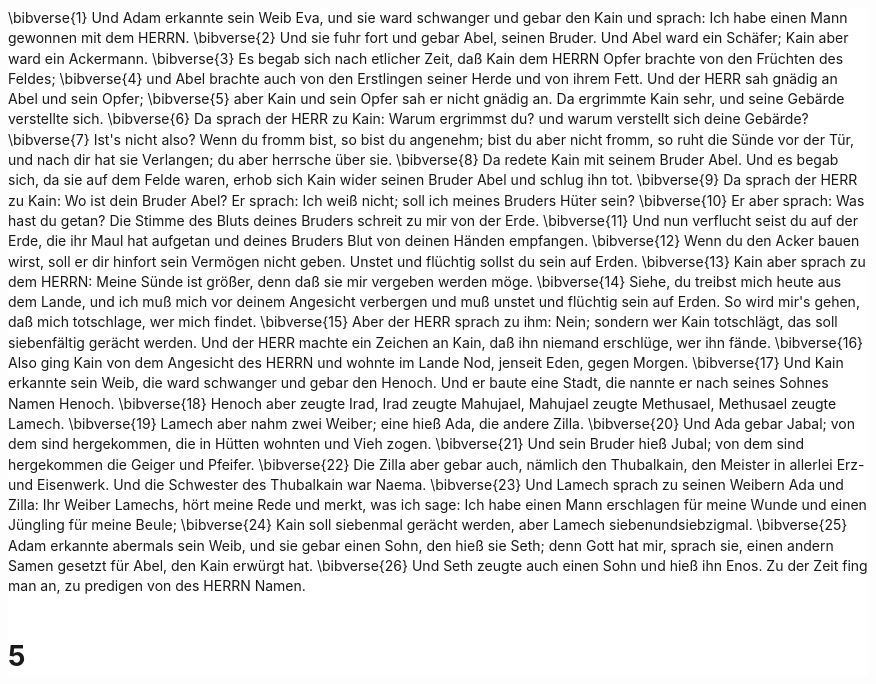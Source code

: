 \bibverse{1} Und Adam erkannte sein Weib Eva, und sie ward schwanger und gebar den Kain und sprach: Ich habe einen Mann gewonnen mit dem HERRN. \bibverse{2} Und sie fuhr fort und gebar Abel, seinen Bruder. Und Abel ward ein Schäfer; Kain aber ward ein Ackermann. \bibverse{3} Es begab sich nach etlicher Zeit, daß Kain dem HERRN Opfer brachte von den Früchten des Feldes; \bibverse{4} und Abel brachte auch von den Erstlingen seiner Herde und von ihrem Fett. Und der HERR sah gnädig an Abel und sein Opfer; \bibverse{5} aber Kain und sein Opfer sah er nicht gnädig an. Da ergrimmte Kain sehr, und seine Gebärde verstellte sich. \bibverse{6} Da sprach der HERR zu Kain: Warum ergrimmst du? und warum verstellt sich deine Gebärde? \bibverse{7} Ist's nicht also? Wenn du fromm bist, so bist du angenehm; bist du aber nicht fromm, so ruht die Sünde vor der Tür, und nach dir hat sie Verlangen; du aber herrsche über sie. \bibverse{8} Da redete Kain mit seinem Bruder Abel. Und es begab sich, da sie auf dem Felde waren, erhob sich Kain wider seinen Bruder Abel und schlug ihn tot. \bibverse{9} Da sprach der HERR zu Kain: Wo ist dein Bruder Abel? Er sprach: Ich weiß nicht; soll ich meines Bruders Hüter sein? \bibverse{10} Er aber sprach: Was hast du getan? Die Stimme des Bluts deines Bruders schreit zu mir von der Erde. \bibverse{11} Und nun verflucht seist du auf der Erde, die ihr Maul hat aufgetan und deines Bruders Blut von deinen Händen empfangen. \bibverse{12} Wenn du den Acker bauen wirst, soll er dir hinfort sein Vermögen nicht geben. Unstet und flüchtig sollst du sein auf Erden. \bibverse{13} Kain aber sprach zu dem HERRN: Meine Sünde ist größer, denn daß sie mir vergeben werden möge. \bibverse{14} Siehe, du treibst mich heute aus dem Lande, und ich muß mich vor deinem Angesicht verbergen und muß unstet und flüchtig sein auf Erden. So wird mir's gehen, daß mich totschlage, wer mich findet. \bibverse{15} Aber der HERR sprach zu ihm: Nein; sondern wer Kain totschlägt, das soll siebenfältig gerächt werden. Und der HERR machte ein Zeichen an Kain, daß ihn niemand erschlüge, wer ihn fände. \bibverse{16} Also ging Kain von dem Angesicht des HERRN und wohnte im Lande Nod, jenseit Eden, gegen Morgen. \bibverse{17} Und Kain erkannte sein Weib, die ward schwanger und gebar den Henoch. Und er baute eine Stadt, die nannte er nach seines Sohnes Namen Henoch. \bibverse{18} Henoch aber zeugte Irad, Irad zeugte Mahujael, Mahujael zeugte Methusael, Methusael zeugte Lamech. \bibverse{19} Lamech aber nahm zwei Weiber; eine hieß Ada, die andere Zilla. \bibverse{20} Und Ada gebar Jabal; von dem sind hergekommen, die in Hütten wohnten und Vieh zogen. \bibverse{21} Und sein Bruder hieß Jubal; von dem sind hergekommen die Geiger und Pfeifer. \bibverse{22} Die Zilla aber gebar auch, nämlich den Thubalkain, den Meister in allerlei Erz-und Eisenwerk. Und die Schwester des Thubalkain war Naema. \bibverse{23} Und Lamech sprach zu seinen Weibern Ada und Zilla: Ihr Weiber Lamechs, hört meine Rede und merkt, was ich sage: Ich habe einen Mann erschlagen für meine Wunde und einen Jüngling für meine Beule; \bibverse{24} Kain soll siebenmal gerächt werden, aber Lamech siebenundsiebzigmal. \bibverse{25} Adam erkannte abermals sein Weib, und sie gebar einen Sohn, den hieß sie Seth; denn Gott hat mir, sprach sie, einen andern Samen gesetzt für Abel, den Kain erwürgt hat. \bibverse{26} Und Seth zeugte auch einen Sohn und hieß ihn Enos. Zu der Zeit fing man an, zu predigen von des HERRN Namen. 

# 5 